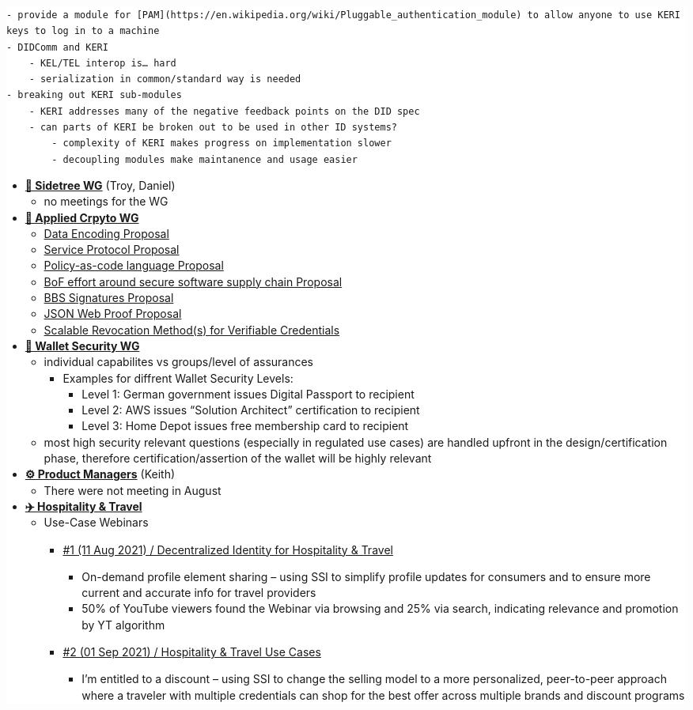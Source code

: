     - provide a module for [PAM](https://en.wikipedia.org/wiki/Pluggable_authentication_module) to allow anyone to use KERI keys to log in to a machine
    - DIDComm and KERI
        - KEL/TEL interop is… hard 
        - serialization in common/standard way is needed
    - breaking out KERI sub-modules
        - KERI addresses many of the negative feedback points on the DID spec
        - can parts of KERI be broken out to be used in other ID systems?
            - complexity of KERI makes progress on implementation slower
            - decoupling modules make maintanence and usage easier
* **[🌱 Sidetree WG](https://github.com/decentralized-identity/sidetree/blob/agenda/agenda.md)** (Troy, Daniel)
    * no meetings for the WG 
* **[🌱 Applied Crpyto WG](https://github.com/decentralized-identity/crypto-wg/blob/main/agenda.md)**
    * [Data Encoding Proposal](https://github.com/decentralized-identity/crypto-wg/pull/6)
    * [Service Protocol Proposal](https://github.com/decentralized-identity/crypto-wg/pull/7)
    * [Policy-as-code language Proposal](https://github.com/decentralized-identity/crypto-wg/pull/13)
    * [BoF effort around secure software supply chain Proposal](https://github.com/decentralized-identity/crypto-wg/pull/16)
    * [BBS Signatures Proposal](https://github.com/decentralized-identity/crypto-wg/pull/21)
    * [JSON Web Proof Proposal](https://github.com/decentralized-identity/crypto-wg/pull/23)
    * [Scalable Revocation Method(s) for Verifiable Credentials](https://github.com/decentralized-identity/crypto-wg/pull/20)
* **[🌱 Wallet Security WG](https://github.com/decentralized-identity/wallet-security/blob/main/agenda.md)**
    * individual capabilites vs groups/level of assurances
        * Examples for diffrent Wallet Security Levels:
            * Level 1: German government issues Digital Passport to recipient
            * Level 2: AWS issues “Solution Architect” certification to recipient
            * Level 3: Home Depot issues free membership card to recipient
    * most high security relevant questions (especially in regulated use cases) are handled upfront in the design/certification phase, therefore certification/assertion of the wallet will be highly relevant
* **[⚙️ Product Managers](https://github.com/decentralized-identity/product-managers/blob/main/agenda.md)** (Keith)
    * There were not meeting in August
* **[✈️ Hospitality & Travel](https://www.notion.so/dif/HOSPITALITY-TRAVEL-SIG-242105321e1747f8bce776bf634a55b3)** 
    * Use-Case Webinars
        * [#1 (11 Aug 2021) / Decentralized Identity for Hospitality & Travel](https://youtu.be/rf-SGXBg7DE) 
            *    On-demand profile element sharing – using SSI to simplify profile updates for consumers and to ensure more current and accurate info for travel providers
            *    50% of YouTube viewers found the Webinar via browsing and 25% via search, indicating relevance and promotion by YT algorithm  
        
        * [#2 (01 Sep 2021) / Hospitality & Travel Use Cases](https://youtu.be/Myh4qFvALVc) 
            * I’m entitled to a discount – using SSI to change the selling model to a more personalized, peer-to-peer approach where a traveler with multiple credentials can shop for the best offer across multiple brands and discount programs
            